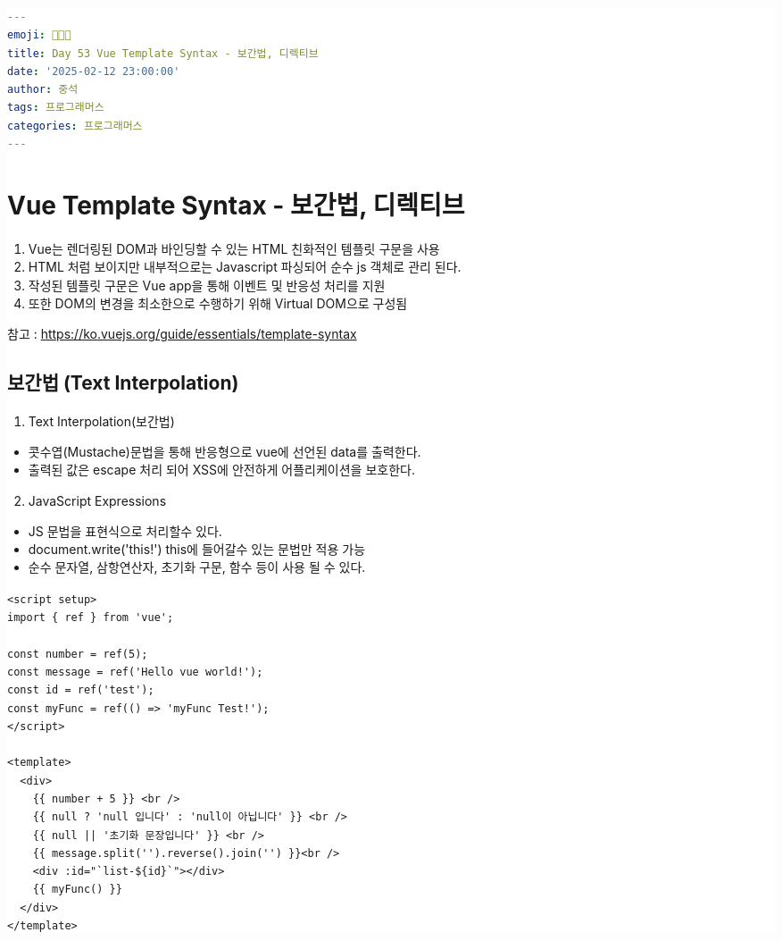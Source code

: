 ```yaml
---
emoji: 👨🏻‍💻
title: Day 53 Vue Template Syntax - 보간법, 디렉티브
date: '2025-02-12 23:00:00'
author: 중석
tags: 프로그래머스
categories: 프로그래머스
---
```


# Vue Template Syntax - 보간법, 디렉티브

1. Vue는 렌더링된 DOM과 바인딩할 수 있는 HTML 친화적인 템플릿 구문을 사용
2. HTML 처럼 보이지만 내부적으로는 Javascript 파싱되어 순수 js 객체로 관리 된다.
3. 작성된 템플릿 구문은 Vue app을 통해 이벤트 및 반응성 처리를 지원
4. 또한 DOM의 변경을 최소한으로 수행하기 위해 Virtual DOM으로 구성됨

참고 : https://ko.vuejs.org/guide/essentials/template-syntax

## 보간법 (Text Interpolation)

1. Text Interpolation(보간법)

- 콧수엽(Mustache)문법을 통해 반응형으로 vue에 선언된 data를 출력한다.
- 출력된 값은 escape 처리 되어 XSS에 안전하게 어플리케이션을 보호한다.

2. JavaScript Expressions

- JS 문법을 표현식으로 처리할수 있다.
- document.write('this!') this에 들어갈수 있는 문법만 적용 가능
- 순수 문자열, 삼항연산자, 초기화 구문, 함수 등이 사용 될 수 있다.

```vue
<script setup>
import { ref } from 'vue';

const number = ref(5);
const message = ref('Hello vue world!');
const id = ref('test');
const myFunc = ref(() => 'myFunc Test!');
</script>

<template>
  <div>
    {{ number + 5 }} <br />
    {{ null ? 'null 입니다' : 'null이 아닙니다' }} <br />
    {{ null || '초기화 문장입니다' }} <br />
    {{ message.split('').reverse().join('') }}<br />
    <div :id="`list-${id}`"></div>
    {{ myFunc() }}
  </div>
</template>
```
